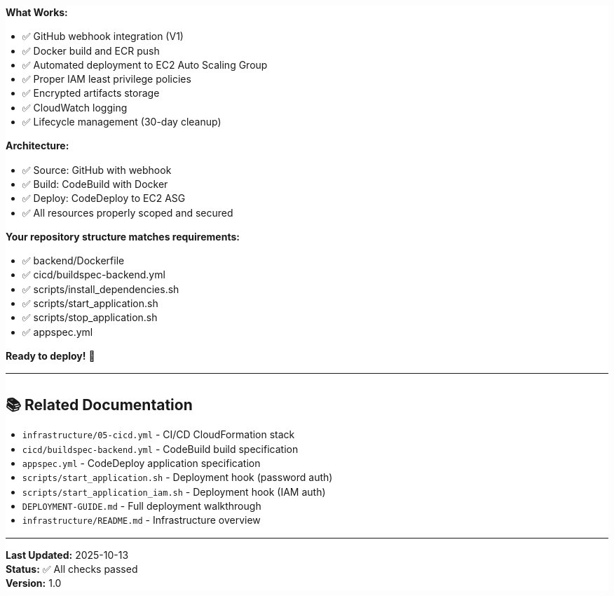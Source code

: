 **What Works:**
- ✅ GitHub webhook integration (V1)
- ✅ Docker build and ECR push
- ✅ Automated deployment to EC2 Auto Scaling Group
- ✅ Proper IAM least privilege policies
- ✅ Encrypted artifacts storage
- ✅ CloudWatch logging
- ✅ Lifecycle management (30-day cleanup)

**Architecture:**
- ✅ Source: GitHub with webhook
- ✅ Build: CodeBuild with Docker
- ✅ Deploy: CodeDeploy to EC2 ASG
- ✅ All resources properly scoped and secured

**Your repository structure matches requirements:**
- ✅ backend/Dockerfile
- ✅ cicd/buildspec-backend.yml
- ✅ scripts/install_dependencies.sh
- ✅ scripts/start_application.sh
- ✅ scripts/stop_application.sh
- ✅ appspec.yml

**Ready to deploy!** 🚀

---

## 📚 **Related Documentation**

- `infrastructure/05-cicd.yml` - CI/CD CloudFormation stack
- `cicd/buildspec-backend.yml` - CodeBuild build specification
- `appspec.yml` - CodeDeploy application specification
- `scripts/start_application.sh` - Deployment hook (password auth)
- `scripts/start_application_iam.sh` - Deployment hook (IAM auth)
- `DEPLOYMENT-GUIDE.md` - Full deployment walkthrough
- `infrastructure/README.md` - Infrastructure overview

---

**Last Updated:** 2025-10-13  
**Status:** ✅ All checks passed  
**Version:** 1.0

